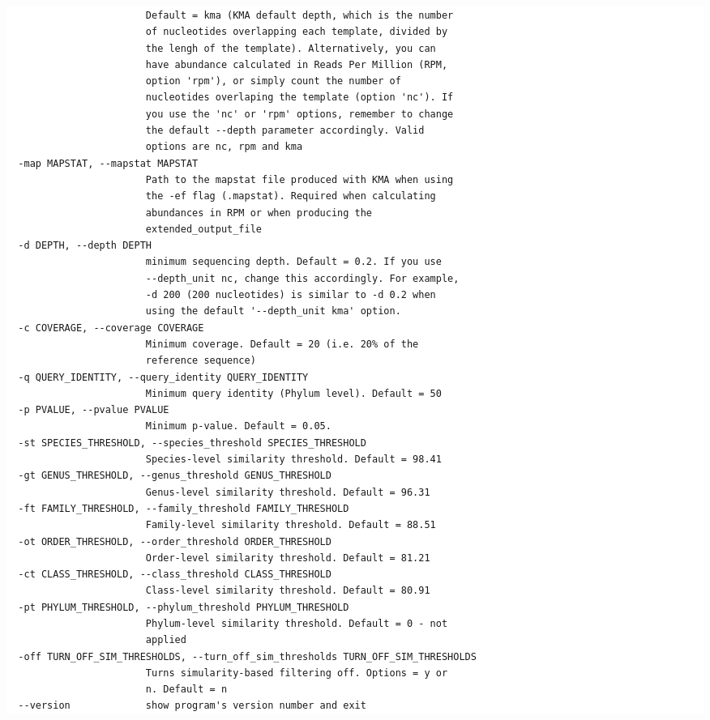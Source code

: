 ```
                        Default = kma (KMA default depth, which is the number
                        of nucleotides overlapping each template, divided by
                        the lengh of the template). Alternatively, you can
                        have abundance calculated in Reads Per Million (RPM,
                        option 'rpm'), or simply count the number of
                        nucleotides overlaping the template (option 'nc'). If
                        you use the 'nc' or 'rpm' options, remember to change
                        the default --depth parameter accordingly. Valid
                        options are nc, rpm and kma
  -map MAPSTAT, --mapstat MAPSTAT
                        Path to the mapstat file produced with KMA when using
                        the -ef flag (.mapstat). Required when calculating
                        abundances in RPM or when producing the
                        extended_output_file
  -d DEPTH, --depth DEPTH
                        minimum sequencing depth. Default = 0.2. If you use
                        --depth_unit nc, change this accordingly. For example,
                        -d 200 (200 nucleotides) is similar to -d 0.2 when
                        using the default '--depth_unit kma' option.
  -c COVERAGE, --coverage COVERAGE
                        Minimum coverage. Default = 20 (i.e. 20% of the
                        reference sequence)
  -q QUERY_IDENTITY, --query_identity QUERY_IDENTITY
                        Minimum query identity (Phylum level). Default = 50
  -p PVALUE, --pvalue PVALUE
                        Minimum p-value. Default = 0.05.
  -st SPECIES_THRESHOLD, --species_threshold SPECIES_THRESHOLD
                        Species-level similarity threshold. Default = 98.41
  -gt GENUS_THRESHOLD, --genus_threshold GENUS_THRESHOLD
                        Genus-level similarity threshold. Default = 96.31
  -ft FAMILY_THRESHOLD, --family_threshold FAMILY_THRESHOLD
                        Family-level similarity threshold. Default = 88.51
  -ot ORDER_THRESHOLD, --order_threshold ORDER_THRESHOLD
                        Order-level similarity threshold. Default = 81.21
  -ct CLASS_THRESHOLD, --class_threshold CLASS_THRESHOLD
                        Class-level similarity threshold. Default = 80.91
  -pt PHYLUM_THRESHOLD, --phylum_threshold PHYLUM_THRESHOLD
                        Phylum-level similarity threshold. Default = 0 - not
                        applied
  -off TURN_OFF_SIM_THRESHOLDS, --turn_off_sim_thresholds TURN_OFF_SIM_THRESHOLDS
                        Turns simularity-based filtering off. Options = y or
                        n. Default = n
  --version             show program's version number and exit
 ```


